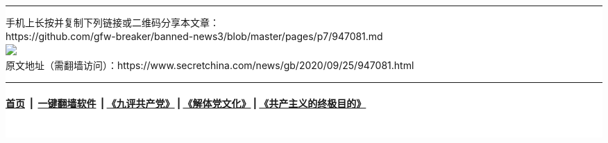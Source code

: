 <hr/>
手机上长按并复制下列链接或二维码分享本文章：<br/>
https://github.com/gfw-breaker/banned-news3/blob/master/pages/p7/947081.md <br/>
<a href='https://github.com/gfw-breaker/banned-news3/blob/master/pages/p7/947081.md'><img src='https://github.com/gfw-breaker/banned-news3/blob/master/pages/p7/947081.md.png'/></a> <br/>
原文地址（需翻墙访问）：https://www.secretchina.com/news/gb/2020/09/25/947081.html


------------------------
#### [首页](https://github.com/gfw-breaker/banned-news3/blob/master/README.md) &nbsp;|&nbsp; [一键翻墙软件](https://github.com/gfw-breaker/nogfw/blob/master/README.md) &nbsp;| [《九评共产党》](https://github.com/gfw-breaker/9ping.md/blob/master/README.md#九评之一评共产党是什么) | [《解体党文化》](https://github.com/gfw-breaker/jtdwh.md/blob/master/README.md) | [《共产主义的终极目的》](https://github.com/gfw-breaker/gczydzjmd.md/blob/master/README.md)


<img src='http://gfw-breaker.win/banned-news3/pages/p7/947081.md' width='0px' height='0px'/>